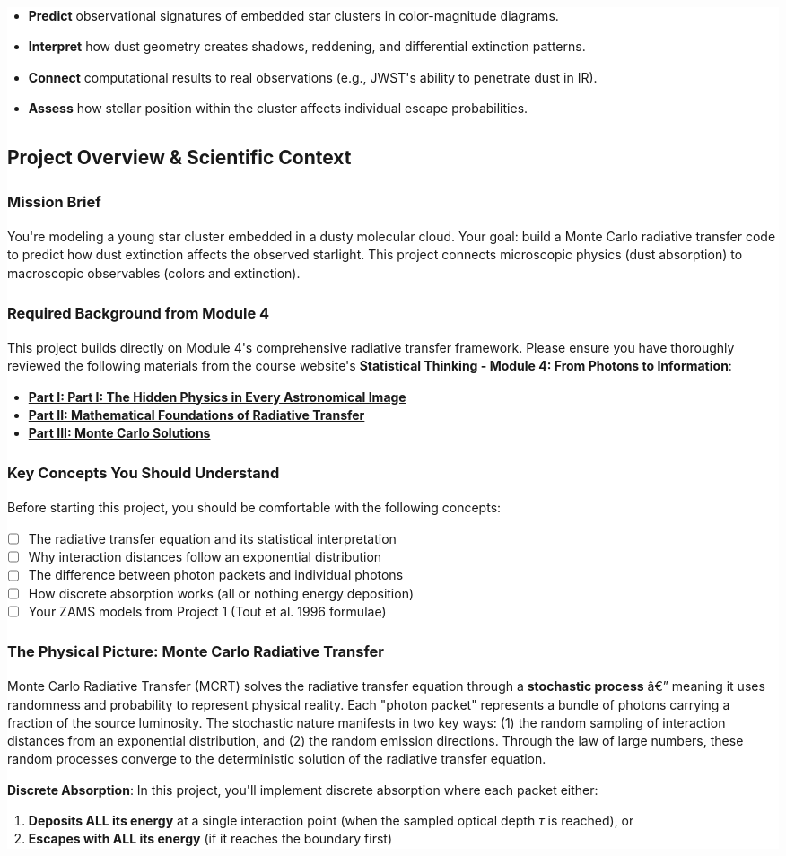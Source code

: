 - **Predict** observational signatures of embedded star clusters in color-magnitude diagrams.

- **Interpret** how dust geometry creates shadows, reddening, and differential extinction patterns.

- **Connect** computational results to real observations (e.g., JWST's ability to penetrate dust in IR).

- **Assess** how stellar position within the cluster affects individual escape probabilities.

## Project Overview \& Scientific Context

### Mission Brief

You're modeling a young star cluster embedded in a dusty molecular cloud. Your goal: build a Monte Carlo radiative transfer code to predict how dust extinction affects the observed starlight. This project connects microscopic physics (dust absorption) to macroscopic observables (colors and extinction).

### Required Background from Module 4

This project builds directly on Module 4's comprehensive radiative transfer framework. Please ensure you have thoroughly reviewed the following materials from the course website's **Statistical Thinking - Module 4: From Photons to Information**:

- **[Part I: Part I: The Hidden Physics in Every Astronomical Image](https://astrobytes-edu.github.io/astr596-modeling-universe/mod4-part1-light/)**
- **[Part II: Mathematical Foundations of Radiative Transfer](https://astrobytes-edu.github.io/astr596-modeling-universe/mod4-part2-rte/)**
- **[Part III: Monte Carlo Solutions](https://astrobytes-edu.github.io/astr596-modeling-universe/mod4-part3-mcrt/)**

### Key Concepts You Should Understand

Before starting this project, you should be comfortable with the following concepts:

- [ ] The radiative transfer equation and its statistical interpretation
- [ ] Why interaction distances follow an exponential distribution
- [ ] The difference between photon packets and individual photons
- [ ] How discrete absorption works (all or nothing energy deposition)
- [ ] Your ZAMS models from Project 1 (Tout et al. 1996 formulae)

### The Physical Picture: Monte Carlo Radiative Transfer

Monte Carlo Radiative Transfer (MCRT) solves the radiative transfer equation through a **stochastic process** â€” meaning it uses randomness and probability to represent physical reality. Each "photon packet" represents a bundle of photons carrying a fraction of the source luminosity. The stochastic nature manifests in two key ways: (1) the random sampling of interaction distances from an exponential distribution, and (2) the random emission directions. Through the law of large numbers, these random processes converge to the deterministic solution of the radiative transfer equation.

**Discrete Absorption**: In this project, you'll implement discrete absorption where each packet either:

1. **Deposits ALL its energy** at a single interaction point (when the sampled optical depth $\tau$ is reached), or
2. **Escapes with ALL its energy** (if it reaches the boundary first)
